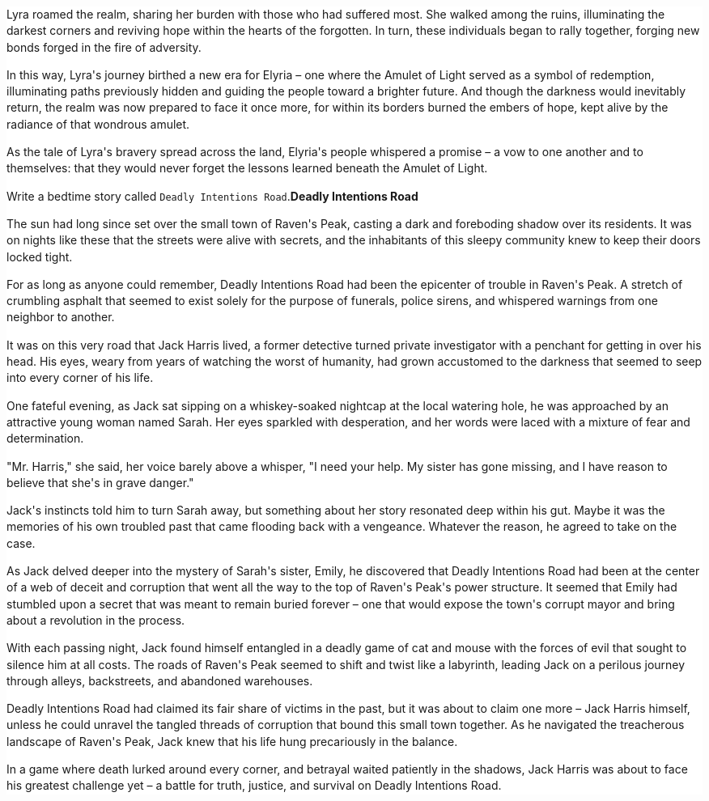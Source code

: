 Lyra roamed the realm, sharing her burden with those who had suffered most. She walked among the ruins, illuminating the darkest corners and reviving hope within the hearts of the forgotten. In turn, these individuals began to rally together, forging new bonds forged in the fire of adversity.

In this way, Lyra's journey birthed a new era for Elyria – one where the Amulet of Light served as a symbol of redemption, illuminating paths previously hidden and guiding the people toward a brighter future. And though the darkness would inevitably return, the realm was now prepared to face it once more, for within its borders burned the embers of hope, kept alive by the radiance of that wondrous amulet.

As the tale of Lyra's bravery spread across the land, Elyria's people whispered a promise – a vow to one another and to themselves: that they would never forget the lessons learned beneath the Amulet of Light.<end>

Write a bedtime story called `Deadly Intentions Road`.<start>**Deadly Intentions Road**

The sun had long since set over the small town of Raven's Peak, casting a dark and foreboding shadow over its residents. It was on nights like these that the streets were alive with secrets, and the inhabitants of this sleepy community knew to keep their doors locked tight.

For as long as anyone could remember, Deadly Intentions Road had been the epicenter of trouble in Raven's Peak. A stretch of crumbling asphalt that seemed to exist solely for the purpose of funerals, police sirens, and whispered warnings from one neighbor to another.

It was on this very road that Jack Harris lived, a former detective turned private investigator with a penchant for getting in over his head. His eyes, weary from years of watching the worst of humanity, had grown accustomed to the darkness that seemed to seep into every corner of his life.

One fateful evening, as Jack sat sipping on a whiskey-soaked nightcap at the local watering hole, he was approached by an attractive young woman named Sarah. Her eyes sparkled with desperation, and her words were laced with a mixture of fear and determination.

"Mr. Harris," she said, her voice barely above a whisper, "I need your help. My sister has gone missing, and I have reason to believe that she's in grave danger."

Jack's instincts told him to turn Sarah away, but something about her story resonated deep within his gut. Maybe it was the memories of his own troubled past that came flooding back with a vengeance. Whatever the reason, he agreed to take on the case.

As Jack delved deeper into the mystery of Sarah's sister, Emily, he discovered that Deadly Intentions Road had been at the center of a web of deceit and corruption that went all the way to the top of Raven's Peak's power structure. It seemed that Emily had stumbled upon a secret that was meant to remain buried forever – one that would expose the town's corrupt mayor and bring about a revolution in the process.

With each passing night, Jack found himself entangled in a deadly game of cat and mouse with the forces of evil that sought to silence him at all costs. The roads of Raven's Peak seemed to shift and twist like a labyrinth, leading Jack on a perilous journey through alleys, backstreets, and abandoned warehouses.

Deadly Intentions Road had claimed its fair share of victims in the past, but it was about to claim one more – Jack Harris himself, unless he could unravel the tangled threads of corruption that bound this small town together. As he navigated the treacherous landscape of Raven's Peak, Jack knew that his life hung precariously in the balance.

In a game where death lurked around every corner, and betrayal waited patiently in the shadows, Jack Harris was about to face his greatest challenge yet – a battle for truth, justice, and survival on Deadly Intentions Road.<end>
